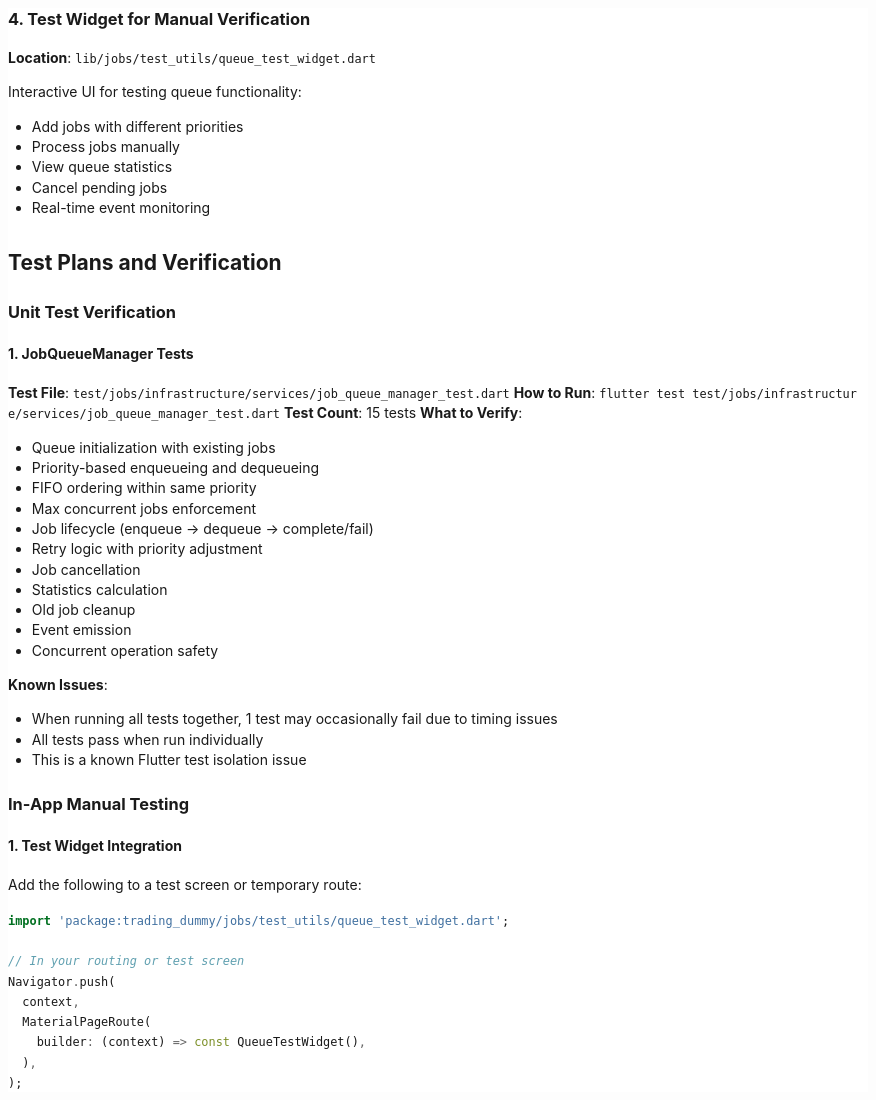 ### 4. Test Widget for Manual Verification
**Location**: `lib/jobs/test_utils/queue_test_widget.dart`

Interactive UI for testing queue functionality:
- Add jobs with different priorities
- Process jobs manually
- View queue statistics
- Cancel pending jobs
- Real-time event monitoring

## Test Plans and Verification

### Unit Test Verification

#### 1. JobQueueManager Tests
**Test File**: `test/jobs/infrastructure/services/job_queue_manager_test.dart`
**How to Run**: `flutter test test/jobs/infrastructure/services/job_queue_manager_test.dart`
**Test Count**: 15 tests
**What to Verify**:
- Queue initialization with existing jobs
- Priority-based enqueueing and dequeueing
- FIFO ordering within same priority
- Max concurrent jobs enforcement
- Job lifecycle (enqueue → dequeue → complete/fail)
- Retry logic with priority adjustment
- Job cancellation
- Statistics calculation
- Old job cleanup
- Event emission
- Concurrent operation safety

**Known Issues**: 
- When running all tests together, 1 test may occasionally fail due to timing issues
- All tests pass when run individually
- This is a known Flutter test isolation issue

### In-App Manual Testing

#### 1. Test Widget Integration
Add the following to a test screen or temporary route:

```dart
import 'package:trading_dummy/jobs/test_utils/queue_test_widget.dart';

// In your routing or test screen
Navigator.push(
  context,
  MaterialPageRoute(
    builder: (context) => const QueueTestWidget(),
  ),
);
```
